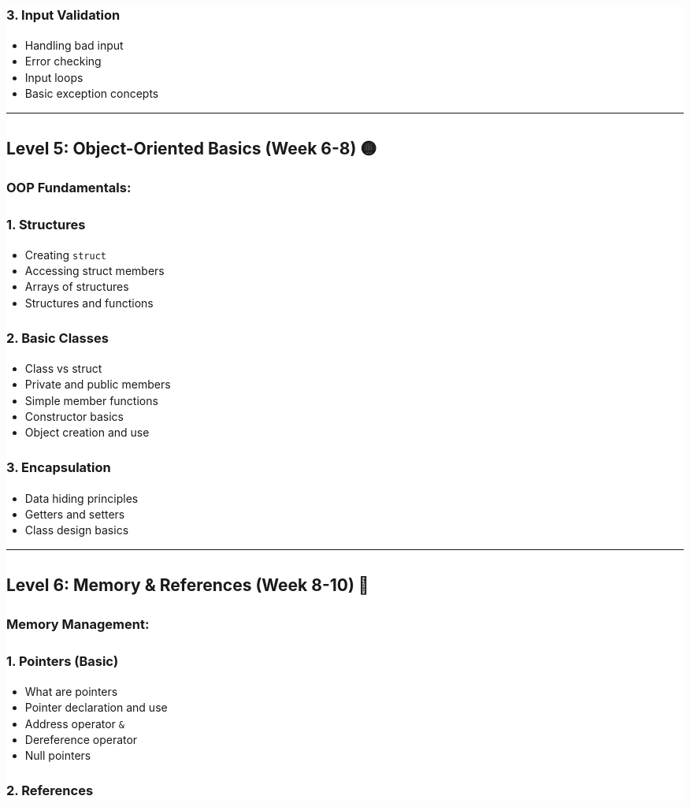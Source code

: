 ### 3. **Input Validation**

- Handling bad input
- Error checking
- Input loops
- Basic exception concepts

---

## **Level 5: Object-Oriented Basics** (Week 6-8) 🟡

### **OOP Fundamentals:**

### 1. **Structures**

- Creating `struct`
- Accessing struct members
- Arrays of structures
- Structures and functions

### 2. **Basic Classes**

- Class vs struct
- Private and public members
- Simple member functions
- Constructor basics
- Object creation and use

### 3. **Encapsulation**

- Data hiding principles
- Getters and setters
- Class design basics

---

## **Level 6: Memory & References** (Week 8-10) 🔵

### **Memory Management:**

### 1. **Pointers (Basic)**

- What are pointers
- Pointer declaration and use
- Address operator `&`
- Dereference operator
- Null pointers

### 2. **References**
